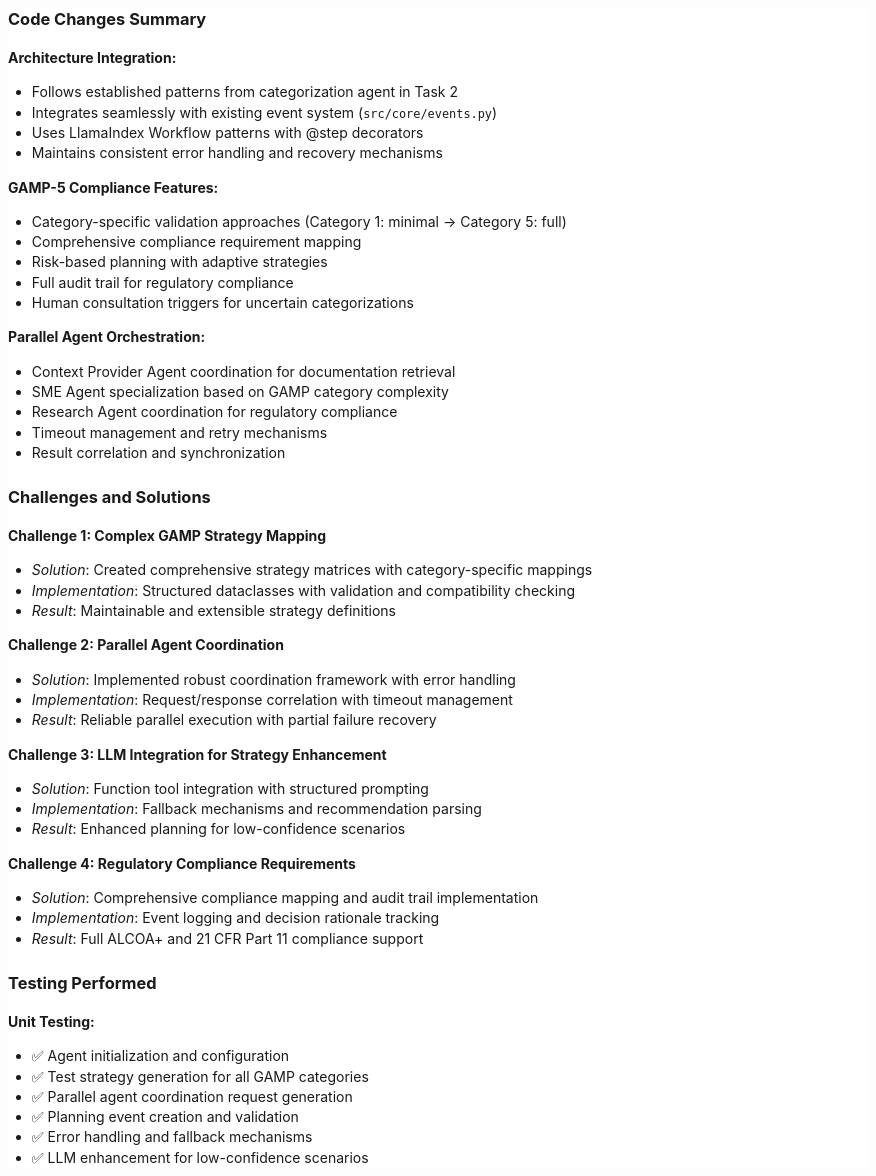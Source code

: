 ### Code Changes Summary

**Architecture Integration:**
- Follows established patterns from categorization agent in Task 2
- Integrates seamlessly with existing event system (`src/core/events.py`)
- Uses LlamaIndex Workflow patterns with @step decorators
- Maintains consistent error handling and recovery mechanisms

**GAMP-5 Compliance Features:**
- Category-specific validation approaches (Category 1: minimal → Category 5: full)
- Comprehensive compliance requirement mapping
- Risk-based planning with adaptive strategies
- Full audit trail for regulatory compliance
- Human consultation triggers for uncertain categorizations

**Parallel Agent Orchestration:**
- Context Provider Agent coordination for documentation retrieval
- SME Agent specialization based on GAMP category complexity
- Research Agent coordination for regulatory compliance
- Timeout management and retry mechanisms
- Result correlation and synchronization

### Challenges and Solutions

**Challenge 1: Complex GAMP Strategy Mapping**
- *Solution*: Created comprehensive strategy matrices with category-specific mappings
- *Implementation*: Structured dataclasses with validation and compatibility checking
- *Result*: Maintainable and extensible strategy definitions

**Challenge 2: Parallel Agent Coordination**
- *Solution*: Implemented robust coordination framework with error handling
- *Implementation*: Request/response correlation with timeout management
- *Result*: Reliable parallel execution with partial failure recovery

**Challenge 3: LLM Integration for Strategy Enhancement**
- *Solution*: Function tool integration with structured prompting
- *Implementation*: Fallback mechanisms and recommendation parsing
- *Result*: Enhanced planning for low-confidence scenarios

**Challenge 4: Regulatory Compliance Requirements**
- *Solution*: Comprehensive compliance mapping and audit trail implementation
- *Implementation*: Event logging and decision rationale tracking
- *Result*: Full ALCOA+ and 21 CFR Part 11 compliance support

### Testing Performed

**Unit Testing:**
- ✅ Agent initialization and configuration
- ✅ Test strategy generation for all GAMP categories
- ✅ Parallel agent coordination request generation
- ✅ Planning event creation and validation
- ✅ Error handling and fallback mechanisms
- ✅ LLM enhancement for low-confidence scenarios
